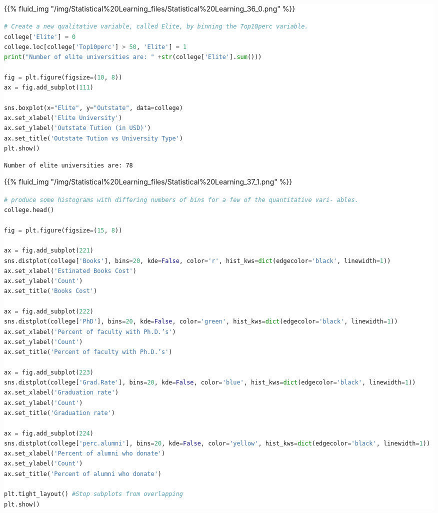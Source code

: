 {{% fluid_img "/img/Statistical%20Learning_files/Statistical%20Learning_36_0.png" %}}


```python
# Create a new qualitative variable, called Elite, by binning the Top10perc variable.
college['Elite'] = 0
college.loc[college['Top10perc'] > 50, 'Elite'] = 1
print("Number of elite universities are: " +str(college['Elite'].sum()))

fig = plt.figure(figsize=(10, 8))
ax = fig.add_subplot(111)

sns.boxplot(x="Elite", y="Outstate", data=college)
ax.set_xlabel('Elite University')
ax.set_ylabel('Outstate Tution (in USD)')
ax.set_title('Outstate Tution vs University Type')
plt.show()
```

    Number of elite universities are: 78

{{% fluid_img "/img/Statistical%20Learning_files/Statistical%20Learning_37_1.png" %}}


```python
# produce some histograms with differing numbers of bins for a few of the quantitative vari- ables.
college.head()

fig = plt.figure(figsize=(15, 8))

ax = fig.add_subplot(221)
sns.distplot(college['Books'], bins=20, kde=False, color='r', hist_kws=dict(edgecolor='black', linewidth=1))
ax.set_xlabel('Estinated Books Cost')
ax.set_ylabel('Count')
ax.set_title('Books Cost')

ax = fig.add_subplot(222)
sns.distplot(college['PhD'], bins=20, kde=False, color='green', hist_kws=dict(edgecolor='black', linewidth=1))
ax.set_xlabel('Percent of faculty with Ph.D.’s')
ax.set_ylabel('Count')
ax.set_title('Percent of faculty with Ph.D.’s')

ax = fig.add_subplot(223)
sns.distplot(college['Grad.Rate'], bins=20, kde=False, color='blue', hist_kws=dict(edgecolor='black', linewidth=1))
ax.set_xlabel('Graduation rate')
ax.set_ylabel('Count')
ax.set_title('Graduation rate')

ax = fig.add_subplot(224)
sns.distplot(college['perc.alumni'], bins=20, kde=False, color='yellow', hist_kws=dict(edgecolor='black', linewidth=1))
ax.set_xlabel('Percent of alumni who donate')
ax.set_ylabel('Count')
ax.set_title('Percent of alumni who donate')

plt.tight_layout() #Stop subplots from overlapping
plt.show()
```
